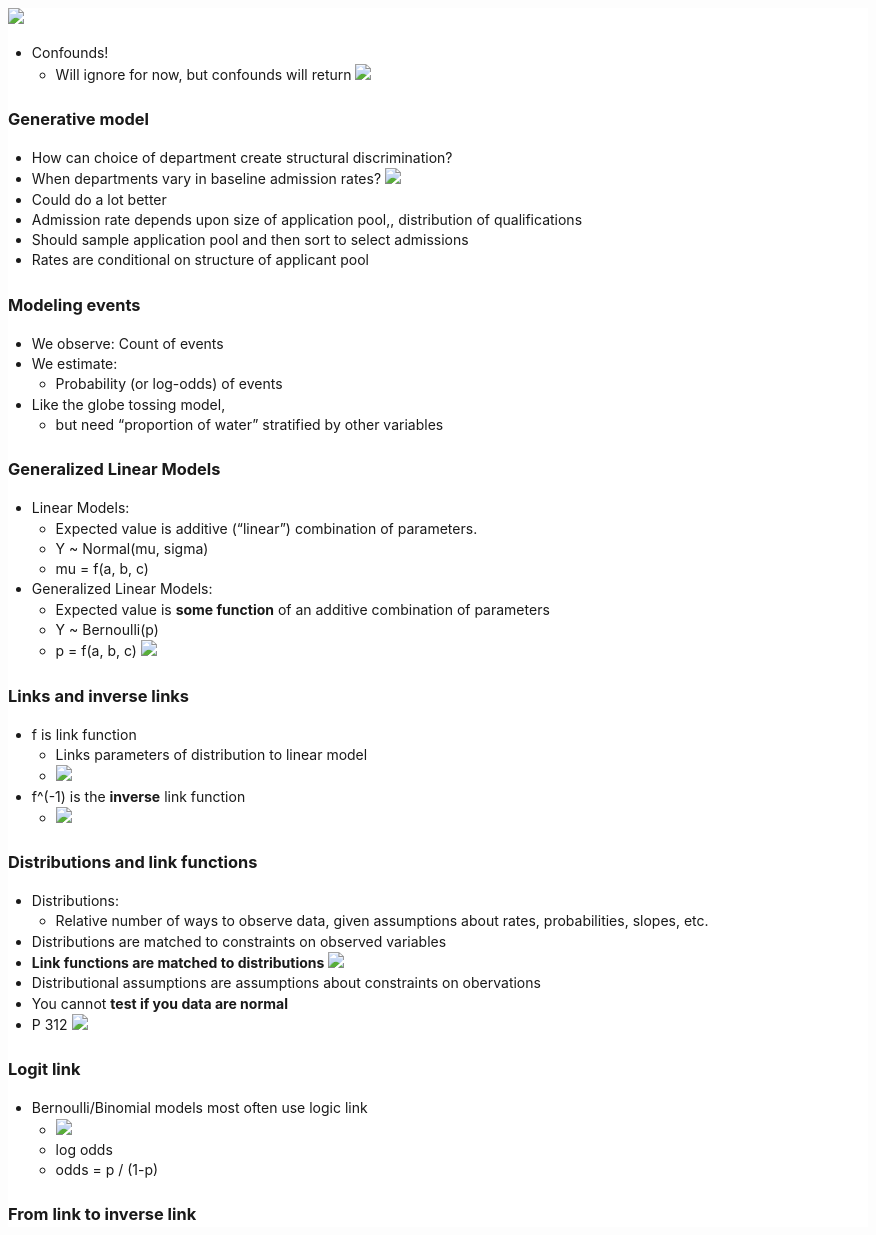 ![](Statistical%20Rethinking%202023%20%28Part-1%20L01~L10%29/%E6%88%AA%E5%B1%8F2024-02-24%2022.44.01.png)
- Confounds!
  - Will ignore for now, but confounds will return
![](Statistical%20Rethinking%202023%20%28Part-1%20L01~L10%29/%E6%88%AA%E5%B1%8F2024-02-24%2022.44.52.png)
### Generative model
- How can choice of department create structural discrimination?
- When departments vary in baseline admission rates?
![](Statistical%20Rethinking%202023%20%28Part-1%20L01~L10%29/%E6%88%AA%E5%B1%8F2024-02-24%2022.52.42.png)
- Could do a lot better
- Admission rate depends upon size of application pool,, distribution of qualifications
- Should sample application pool and then sort to select admissions
- Rates are conditional on structure of applicant pool
### Modeling events
- We observe: Count of events
- We estimate:
  - Probability (or log-odds) of events
- Like the globe tossing model, 
  - but need “proportion of water”  stratified by other variables
### Generalized Linear Models
- Linear Models: 
  - Expected value is additive (“linear”) combination of parameters.
  - Y ~ Normal(mu, sigma)
  - mu = f(a, b, c)
- Generalized Linear Models:
  - Expected value is **some function** of an additive combination of parameters
  - Y ~ Bernoulli(p)
  - p = f(a, b, c) 
![](Statistical%20Rethinking%202023%20%28Part-1%20L01~L10%29/%E6%88%AA%E5%B1%8F2024-02-24%2023.03.55.png)
### Links and inverse links
- f is link function
  - Links parameters of distribution to linear model
  - ![](Statistical%20Rethinking%202023%20%28Part-1%20L01~L10%29/%E6%88%AA%E5%B1%8F2024-02-24%2023.06.16.png)
- f^(-1) is the **inverse** link function
  - ![](Statistical%20Rethinking%202023%20%28Part-1%20L01~L10%29/%E6%88%AA%E5%B1%8F2024-02-24%2023.05.24.png)
### Distributions and link functions
- Distributions:
  - Relative number of ways to observe data, given assumptions about rates, probabilities, slopes, etc.
- Distributions are matched to constraints on observed variables
- **Link functions are matched to distributions**
![](Statistical%20Rethinking%202023%20%28Part-1%20L01~L10%29/%E6%88%AA%E5%B1%8F2024-02-24%2023.14.26.png)
- Distributional assumptions are assumptions about constraints on obervations
- You cannot **test if you data are normal**
- P 312
![](Statistical%20Rethinking%202023%20%28Part-1%20L01~L10%29/%E6%88%AA%E5%B1%8F2024-02-24%2023.17.55.png)
### Logit link
- Bernoulli/Binomial models most often use logic link
  - ![](Statistical%20Rethinking%202023%20%28Part-1%20L01~L10%29/%E6%88%AA%E5%B1%8F2024-02-24%2023.19.04.png)
  - log odds
  - odds = p / (1-p)
### From link to inverse link